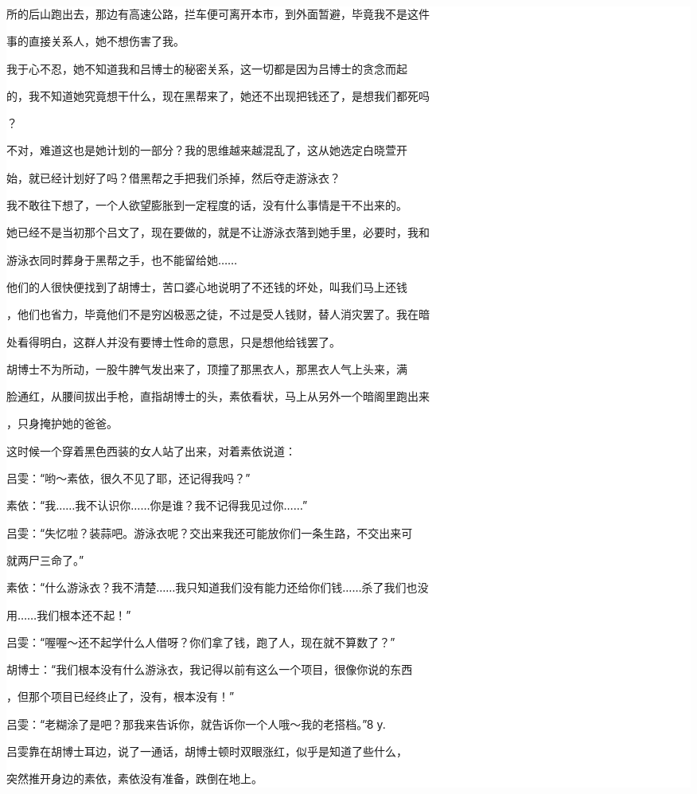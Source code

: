所的后山跑出去，那边有高速公路，拦车便可离开本市，到外面暂避，毕竟我不是这件

事的直接关系人，她不想伤害了我。



我于心不忍，她不知道我和吕博士的秘密关系，这一切都是因为吕博士的贪念而起

的，我不知道她究竟想干什么，现在黑帮来了，她还不出现把钱还了，是想我们都死吗

？

不对，难道这也是她计划的一部分？我的思维越来越混乱了，这从她选定白晓萱开

始，就已经计划好了吗？借黑帮之手把我们杀掉，然后夺走游泳衣？

我不敢往下想了，一个人欲望膨胀到一定程度的话，没有什么事情是干不出来的。

她已经不是当初那个吕文了，现在要做的，就是不让游泳衣落到她手里，必要时，我和

游泳衣同时葬身于黑帮之手，也不能留给她……



他们的人很快便找到了胡博士，苦口婆心地说明了不还钱的坏处，叫我们马上还钱

，他们也省力，毕竟他们不是穷凶极恶之徒，不过是受人钱财，替人消灾罢了。我在暗

处看得明白，这群人并没有要博士性命的意思，只是想他给钱罢了。

胡博士不为所动，一股牛脾气发出来了，顶撞了那黑衣人，那黑衣人气上头来，满

脸通红，从腰间拔出手枪，直指胡博士的头，素依看状，马上从另外一个暗阁里跑出来

，只身掩护她的爸爸。

这时候一个穿着黑色西装的女人站了出来，对着素依说道：

吕雯：“哟～素依，很久不见了耶，还记得我吗？”



素依：“我……我不认识你……你是谁？我不记得我见过你……”



吕雯：“失忆啦？装蒜吧。游泳衣呢？交出来我还可能放你们一条生路，不交出来可

就两尸三命了。”

素依：“什么游泳衣？我不清楚……我只知道我们没有能力还给你们钱……杀了我们也没

用……我们根本还不起！”



吕雯：“喔喔～还不起学什么人借呀？你们拿了钱，跑了人，现在就不算数了？”

胡博士：“我们根本没有什么游泳衣，我记得以前有这么一个项目，很像你说的东西

，但那个项目已经终止了，没有，根本没有！”

吕雯：“老糊涂了是吧？那我来告诉你，就告诉你一个人哦～我的老搭档。”8   y.



吕雯靠在胡博士耳边，说了一通话，胡博士顿时双眼涨红，似乎是知道了些什么，

突然推开身边的素依，素依没有准备，跌倒在地上。
